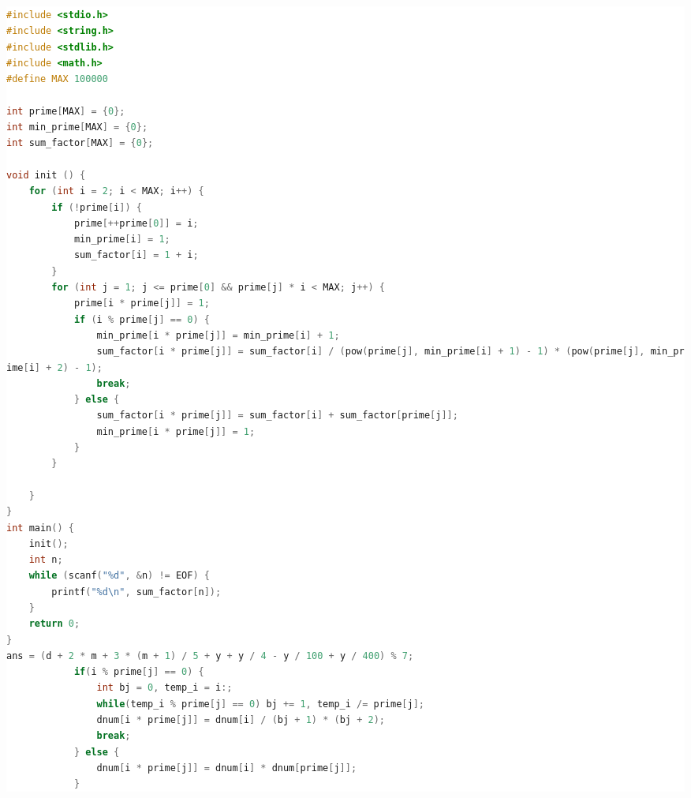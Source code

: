```c

```

```c
#include <stdio.h>
#include <string.h>
#include <stdlib.h>
#include <math.h>
#define MAX 100000

int prime[MAX] = {0};
int min_prime[MAX] = {0};
int sum_factor[MAX] = {0};

void init () {
    for (int i = 2; i < MAX; i++) {
        if (!prime[i]) {
            prime[++prime[0]] = i;
            min_prime[i] = 1;
            sum_factor[i] = 1 + i;
        }
        for (int j = 1; j <= prime[0] && prime[j] * i < MAX; j++) {
            prime[i * prime[j]] = 1;
            if (i % prime[j] == 0) {
                min_prime[i * prime[j]] = min_prime[i] + 1;
                sum_factor[i * prime[j]] = sum_factor[i] / (pow(prime[j], min_prime[i] + 1) - 1) * (pow(prime[j], min_prime[i] + 2) - 1);
                break;
            } else {
                sum_factor[i * prime[j]] = sum_factor[i] + sum_factor[prime[j]];
                min_prime[i * prime[j]] = 1; 
            }
        }

    }
}
int main() {
    init();
    int n;
    while (scanf("%d", &n) != EOF) {
        printf("%d\n", sum_factor[n]);
    }
    return 0;
}
ans = (d + 2 * m + 3 * (m + 1) / 5 + y + y / 4 - y / 100 + y / 400) % 7;
            if(i % prime[j] == 0) {
                int bj = 0, temp_i = i:;
                while(temp_i % prime[j] == 0) bj += 1, temp_i /= prime[j];
                dnum[i * prime[j]] = dnum[i] / (bj + 1) * (bj + 2);
                break;
            } else {
                dnum[i * prime[j]] = dnum[i] * dnum[prime[j]];
            }

```

